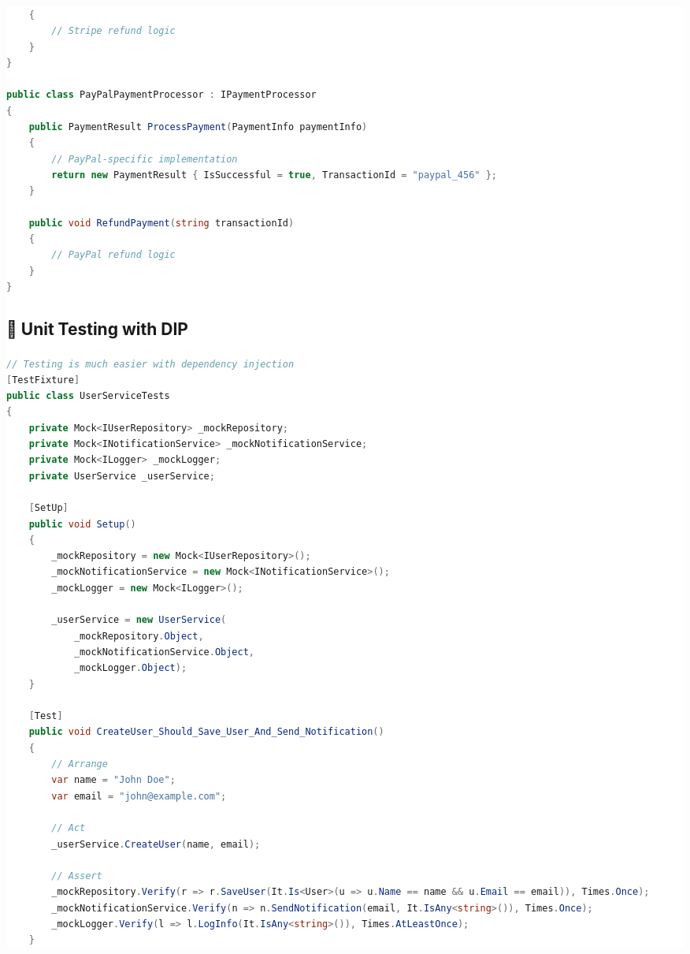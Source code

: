 ```csharp
    {
        // Stripe refund logic
    }
}

public class PayPalPaymentProcessor : IPaymentProcessor
{
    public PaymentResult ProcessPayment(PaymentInfo paymentInfo)
    {
        // PayPal-specific implementation
        return new PaymentResult { IsSuccessful = true, TransactionId = "paypal_456" };
    }

    public void RefundPayment(string transactionId)
    {
        // PayPal refund logic
    }
}
```

## 🧪 Unit Testing with DIP

```csharp
// Testing is much easier with dependency injection
[TestFixture]
public class UserServiceTests
{
    private Mock<IUserRepository> _mockRepository;
    private Mock<INotificationService> _mockNotificationService;
    private Mock<ILogger> _mockLogger;
    private UserService _userService;

    [SetUp]
    public void Setup()
    {
        _mockRepository = new Mock<IUserRepository>();
        _mockNotificationService = new Mock<INotificationService>();
        _mockLogger = new Mock<ILogger>();
        
        _userService = new UserService(
            _mockRepository.Object,
            _mockNotificationService.Object,
            _mockLogger.Object);
    }

    [Test]
    public void CreateUser_Should_Save_User_And_Send_Notification()
    {
        // Arrange
        var name = "John Doe";
        var email = "john@example.com";

        // Act
        _userService.CreateUser(name, email);

        // Assert
        _mockRepository.Verify(r => r.SaveUser(It.Is<User>(u => u.Name == name && u.Email == email)), Times.Once);
        _mockNotificationService.Verify(n => n.SendNotification(email, It.IsAny<string>()), Times.Once);
        _mockLogger.Verify(l => l.LogInfo(It.IsAny<string>()), Times.AtLeastOnce);
    }

```